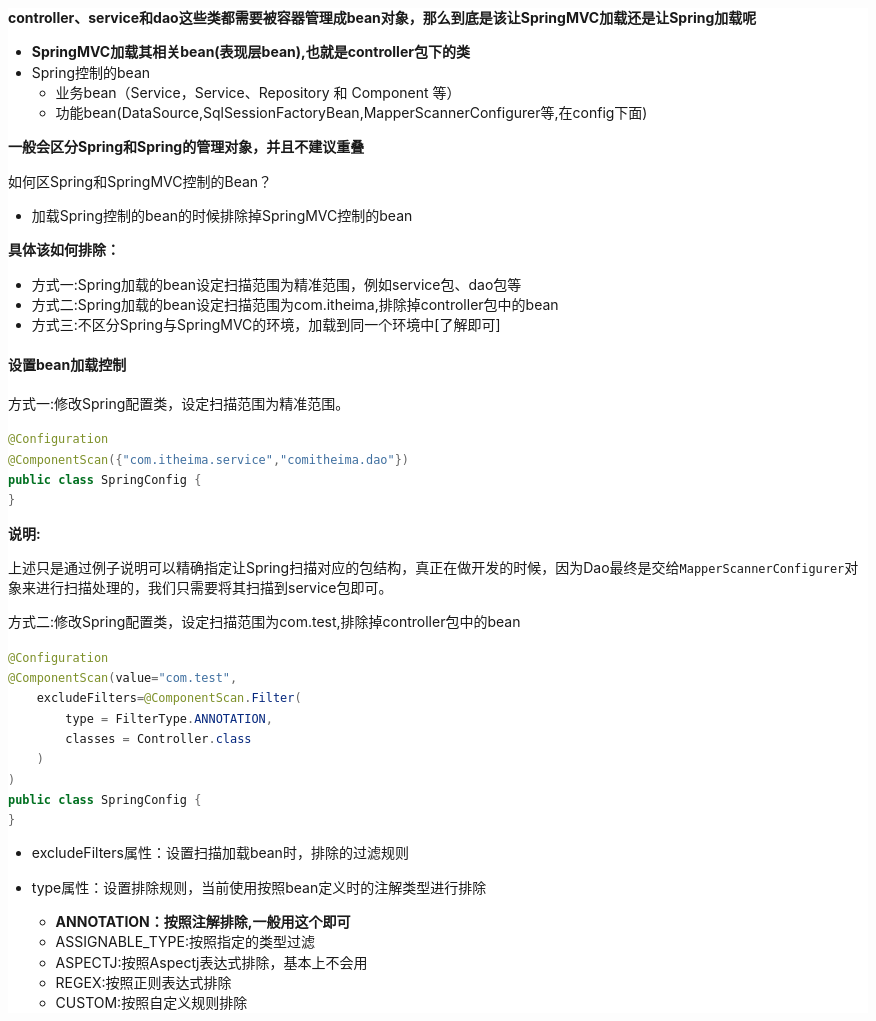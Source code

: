 **controller、service和dao这些类都需要被容器管理成bean对象，那么到底是该让SpringMVC加载还是让Spring加载呢**

* **SpringMVC加载其相关bean(表现层bean),也就是controller包下的类**
* Spring控制的bean
  * 业务bean（Service，Service、Repository 和 Component 等）
  * 功能bean(DataSource,SqlSessionFactoryBean,MapperScannerConfigurer等,在config下面)

**一般会区分Spring和Spring的管理对象，并且不建议重叠**

如何区Spring和SpringMVC控制的Bean？

* 加载Spring控制的bean的时候排除掉SpringMVC控制的bean

**具体该如何排除：**

* 方式一:Spring加载的bean设定扫描范围为精准范围，例如service包、dao包等
* 方式二:Spring加载的bean设定扫描范围为com.itheima,排除掉controller包中的bean
* 方式三:不区分Spring与SpringMVC的环境，加载到同一个环境中[了解即可]

#### 设置bean加载控制

方式一:修改Spring配置类，设定扫描范围为精准范围。

```java
@Configuration
@ComponentScan({"com.itheima.service","comitheima.dao"})
public class SpringConfig {
}
```

**说明:**

上述只是通过例子说明可以精确指定让Spring扫描对应的包结构，真正在做开发的时候，因为Dao最终是交给`MapperScannerConfigurer`对象来进行扫描处理的，我们只需要将其扫描到service包即可。

方式二:修改Spring配置类，设定扫描范围为com.test,排除掉controller包中的bean

```java
@Configuration
@ComponentScan(value="com.test",
    excludeFilters=@ComponentScan.Filter(
    	type = FilterType.ANNOTATION,
        classes = Controller.class
    )
)
public class SpringConfig {
}
```

* excludeFilters属性：设置扫描加载bean时，排除的过滤规则

* type属性：设置排除规则，当前使用按照bean定义时的注解类型进行排除

  * **ANNOTATION：按照注解排除,一般用这个即可**
  * ASSIGNABLE_TYPE:按照指定的类型过滤
  * ASPECTJ:按照Aspectj表达式排除，基本上不会用
  * REGEX:按照正则表达式排除
  * CUSTOM:按照自定义规则排除
